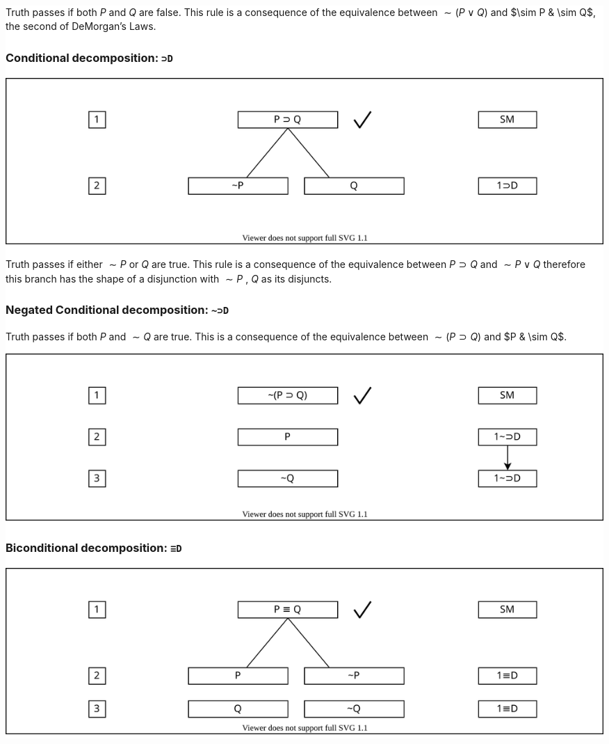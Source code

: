 Truth passes if both $P$ and $Q$ are false. This rule is a consequence of the
equivalence between $\sim (P \lor Q)$ and $\sim P & \sim Q$, the second of
DeMorgan’s Laws.

### Conditional decomposition: `⊃D`

![conditional-decomposition-rule.svg](../img/conditional-decomposition-rule.svg)

Truth passes if either $\sim P$ or $Q$ are true. This rule is a consequence of
the equivalence between $P \supset Q$ and $\sim P \lor Q$ therefore this branch
has the shape of a disjunction with $\sim P$ , $Q$ as its disjuncts.

### Negated Conditional decomposition: `~⊃D`

Truth passes if both $P$ and $\sim Q$ are true. This is a consequence of the
equivalence between $\sim (P \supset Q)$ and $P & \sim Q$.

![negated-conditional-decomposition-rule.svg](../img/negated-conditional-decomposition-rule.svg)

### Biconditional decomposition: `≡D`

![biconditional-decomposition-rule.drawio(1).svg](../img/biconditional-decomposition-rule.drawio%281%29.svg)
